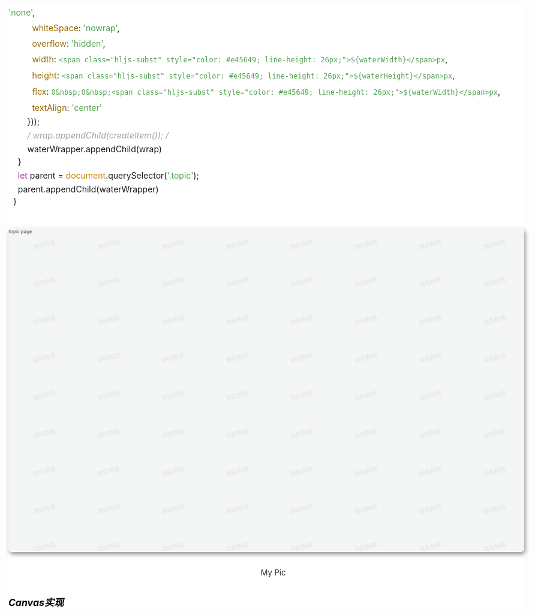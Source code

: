 <span class="hljs-string" style="color: #50a14f; line-height: 26px;">'none'</span>,<br>&nbsp;&nbsp;&nbsp;&nbsp;&nbsp;&nbsp;&nbsp;&nbsp;&nbsp;&nbsp;<span class="hljs-attr" style="color: #986801; line-height: 26px;">whiteSpace</span>:&nbsp;<span class="hljs-string" style="color: #50a14f; line-height: 26px;">'nowrap'</span>,<br>&nbsp;&nbsp;&nbsp;&nbsp;&nbsp;&nbsp;&nbsp;&nbsp;&nbsp;&nbsp;<span class="hljs-attr" style="color: #986801; line-height: 26px;">overflow</span>:&nbsp;<span class="hljs-string" style="color: #50a14f; line-height: 26px;">'hidden'</span>,<br>&nbsp;&nbsp;&nbsp;&nbsp;&nbsp;&nbsp;&nbsp;&nbsp;&nbsp;&nbsp;<span class="hljs-attr" style="color: #986801; line-height: 26px;">width</span>:&nbsp;<span class="hljs-string" style="color: #50a14f; line-height: 26px;">`<span class="hljs-subst" style="color: #e45649; line-height: 26px;">${waterWidth}</span>px`</span>,<br>&nbsp;&nbsp;&nbsp;&nbsp;&nbsp;&nbsp;&nbsp;&nbsp;&nbsp;&nbsp;<span class="hljs-attr" style="color: #986801; line-height: 26px;">height</span>:&nbsp;<span class="hljs-string" style="color: #50a14f; line-height: 26px;">`<span class="hljs-subst" style="color: #e45649; line-height: 26px;">${waterHeight}</span>px`</span>,<br>&nbsp;&nbsp;&nbsp;&nbsp;&nbsp;&nbsp;&nbsp;&nbsp;&nbsp;&nbsp;<span class="hljs-attr" style="color: #986801; line-height: 26px;">flex</span>:&nbsp;<span class="hljs-string" style="color: #50a14f; line-height: 26px;">`0&nbsp;0&nbsp;<span class="hljs-subst" style="color: #e45649; line-height: 26px;">${waterWidth}</span>px`</span>,<br>&nbsp;&nbsp;&nbsp;&nbsp;&nbsp;&nbsp;&nbsp;&nbsp;&nbsp;&nbsp;<span class="hljs-attr" style="color: #986801; line-height: 26px;">textAlign</span>:&nbsp;<span class="hljs-string" style="color: #50a14f; line-height: 26px;">'center'</span><br>&nbsp;&nbsp;&nbsp;&nbsp;&nbsp;&nbsp;&nbsp;&nbsp;}));<br>&nbsp;&nbsp;&nbsp;&nbsp;&nbsp;&nbsp;&nbsp;&nbsp;<span class="hljs-comment" style="color: #a0a1a7; font-style: italic; line-height: 26px;">/*&nbsp;wrap.appendChild(createItem());&nbsp;*/</span><br>&nbsp;&nbsp;&nbsp;&nbsp;&nbsp;&nbsp;&nbsp;&nbsp;waterWrapper.appendChild(wrap)<br>&nbsp;&nbsp;&nbsp;&nbsp;}<br>&nbsp;&nbsp;&nbsp;&nbsp;<span class="hljs-keyword" style="color: #a626a4; line-height: 26px;">let</span>&nbsp;parent&nbsp;=&nbsp;<span class="hljs-built_in" style="color: #c18401; line-height: 26px;">document</span>.querySelector(<span class="hljs-string" style="color: #50a14f; line-height: 26px;">'.topic'</span>);<br>&nbsp;&nbsp;&nbsp;&nbsp;parent.appendChild(waterWrapper)<br>&nbsp;&nbsp;}<br></code></pre>
<figure data-tool="mdnice编辑器" style="margin: 0; margin-top: 10px; margin-bottom: 10px; display: flex; flex-direction: column; justify-content: center; align-items: center;"><img src="/images/watermark1.png" alt="My Pic" style="max-width: 100%; border-radius: 6px; display: block; margin: 20px auto; object-fit: contain; box-shadow: 2px 4px 7px #999;"><figcaption style="margin-top: 5px; text-align: center; display: block; font-size: 13px; color: #2b2b2b;"><span style="background-image: url(https://img.alicdn.com/tfs/TB1Yycwyrj1gK0jSZFuXXcrHpXa-32-32.png); display: inline-block; width: 18px; height: 18px; background-size: 18px; background-repeat: no-repeat; background-position: center; margin-right: 5px; margin-bottom: -5px;"></span>My Pic</figcaption></figure>
<h5 data-tool="mdnice编辑器" id="Canvas实现" style="margin-top: 30px; margin-bottom: 15px; padding: 0px; font-weight: bold; color: black; font-size: 16px;"><span class="prefix" style="display: none;"></span><span class="content"><a href="#Canvas实现" class="headerlink" title="Canvas实现"></a>Canvas实现</span><span class="suffix" style="display: none;"></span></h5>
